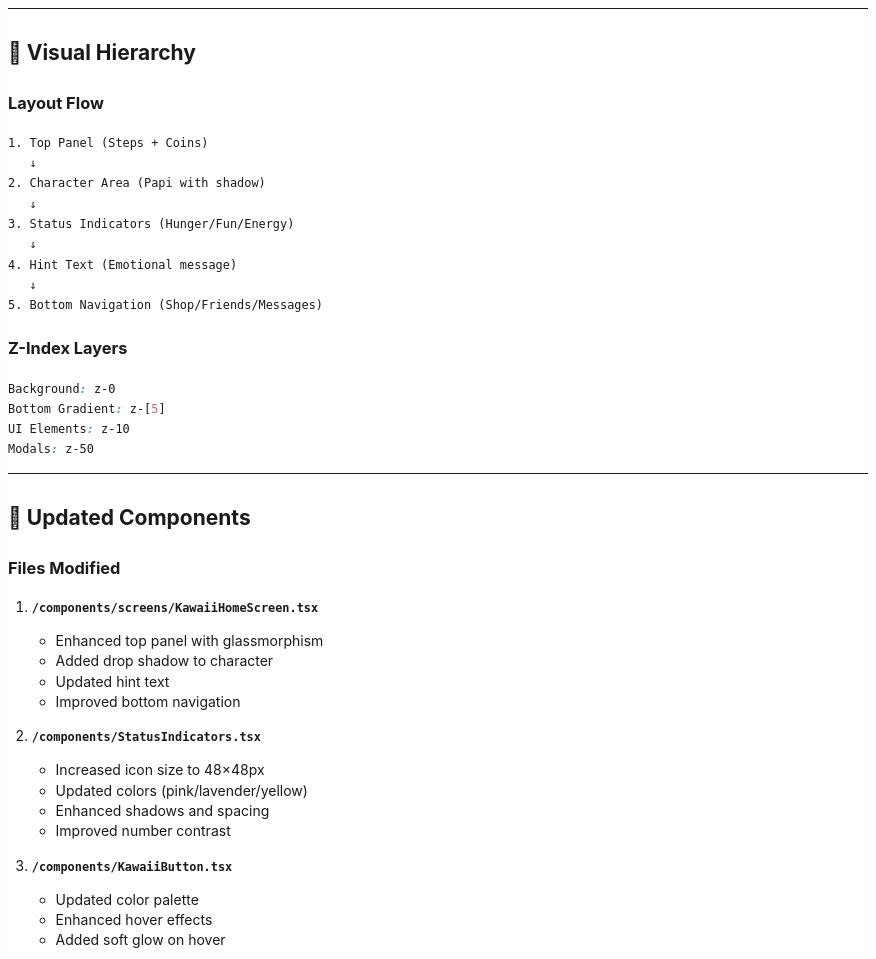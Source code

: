 ```css
```

---

## 🎯 Visual Hierarchy

### Layout Flow

```
1. Top Panel (Steps + Coins)
   ↓
2. Character Area (Papi with shadow)
   ↓
3. Status Indicators (Hunger/Fun/Energy)
   ↓
4. Hint Text (Emotional message)
   ↓
5. Bottom Navigation (Shop/Friends/Messages)
```

### Z-Index Layers

```css
Background: z-0
Bottom Gradient: z-[5]
UI Elements: z-10
Modals: z-50
```

---

## 🔄 Updated Components

### Files Modified

1. **`/components/screens/KawaiiHomeScreen.tsx`**
   - Enhanced top panel with glassmorphism
   - Added drop shadow to character
   - Updated hint text
   - Improved bottom navigation

2. **`/components/StatusIndicators.tsx`**
   - Increased icon size to 48×48px
   - Updated colors (pink/lavender/yellow)
   - Enhanced shadows and spacing
   - Improved number contrast

3. **`/components/KawaiiButton.tsx`**
   - Updated color palette
   - Enhanced hover effects
   - Added soft glow on hover
